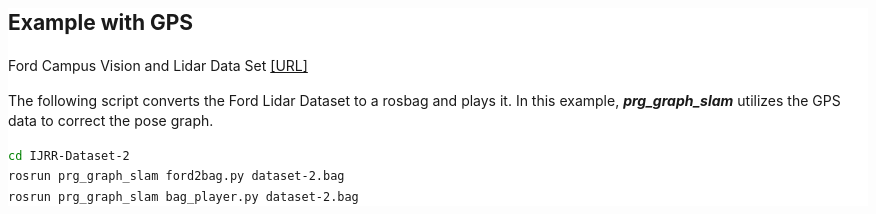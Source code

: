 ## Example with GPS
Ford Campus Vision and Lidar Data Set [\[URL\]](http://robots.engin.umich.edu/SoftwareData/Ford)

The following script converts the Ford Lidar Dataset to a rosbag and plays it. In this example, ***prg_graph_slam*** utilizes the GPS data to correct the pose graph.

```bash
cd IJRR-Dataset-2
rosrun prg_graph_slam ford2bag.py dataset-2.bag
rosrun prg_graph_slam bag_player.py dataset-2.bag
```
